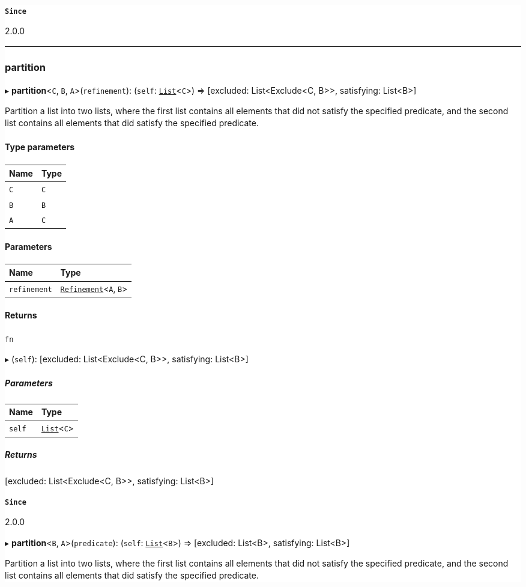 **`Since`**

2.0.0

---

### partition

▸ **partition**\<`C`, `B`, `A`\>(`refinement`): (`self`: [`List`](List.md#list)\<`C`\>) => [excluded: List\<Exclude\<C, B\>\>, satisfying: List\<B\>]

Partition a list into two lists, where the first list contains all elements
that did not satisfy the specified predicate, and the second list contains
all elements that did satisfy the specified predicate.

#### Type parameters

| Name | Type |
| :--- | :--- |
| `C`  | `C`  |
| `B`  | `B`  |
| `A`  | `C`  |

#### Parameters

| Name         | Type                                                         |
| :----------- | :----------------------------------------------------------- |
| `refinement` | [`Refinement`](../interfaces/Pred.Refinement.md)\<`A`, `B`\> |

#### Returns

`fn`

▸ (`self`): [excluded: List\<Exclude\<C, B\>\>, satisfying: List\<B\>]

##### Parameters

| Name   | Type                          |
| :----- | :---------------------------- |
| `self` | [`List`](List.md#list)\<`C`\> |

##### Returns

[excluded: List\<Exclude\<C, B\>\>, satisfying: List\<B\>]

**`Since`**

2.0.0

▸ **partition**\<`B`, `A`\>(`predicate`): (`self`: [`List`](List.md#list)\<`B`\>) => [excluded: List\<B\>, satisfying: List\<B\>]

Partition a list into two lists, where the first list contains all elements
that did not satisfy the specified predicate, and the second list contains
all elements that did satisfy the specified predicate.
